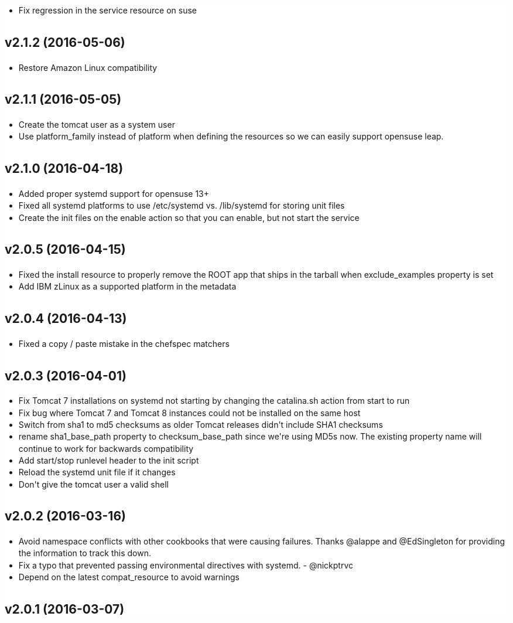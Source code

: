 - Fix regression in the service resource on suse

## v2.1.2 (2016-05-06)

- Restore Amazon Linux compatibility

## v2.1.1 (2016-05-05)

- Create the tomcat user as a system user
- Use platform_family instead of platform when defining the resources so we can easily support opensuse leap.

## v2.1.0 (2016-04-18)

- Added proper systemd support for opensuse 13+
- Fixed all systemd platforms to use /etc/systemd vs. /lib/systemd for storing unit files
- Create the init files on the enable action so that you can enable, but not start the service

## v2.0.5 (2016-04-15)

- Fixed the install resource to properly remove the ROOT app that ships in the tarball when exclude_examples property is set
- Add IBM zLinux as a supported platform in the metadata

## v2.0.4 (2016-04-13)

- Fixed a copy / paste mistake in the chefspec matchers

## v2.0.3 (2016-04-01)

- Fix Tomcat 7 installations on systemd not starting by changing the catalina.sh action from start to run
- Fix bug where Tomcat 7 and Tomcat 8 instances could not be installed on the same host
- Switch from sha1 to md5 checksums as older Tomcat releases didn't include SHA1 checksums
- rename sha1_base_path property to checksum_base_path since we're using MD5s now. The existing property name will continue to work for backwards compatibility
- Add start/stop runlevel header to the init script
- Reload the systemd unit file if it changes
- Don't give the tomcat user a valid shell

## v2.0.2 (2016-03-16)

- Avoid namespace conflicts with other cookbooks that were causing failures. Thanks @alappe and @EdSingleton for providing the information to track this down.
- Fix a typo that prevented passing environmental directives with systemd. - @nickptrvc
- Depend on the latest compat_resource to avoid warnings

## v2.0.1 (2016-03-07)
